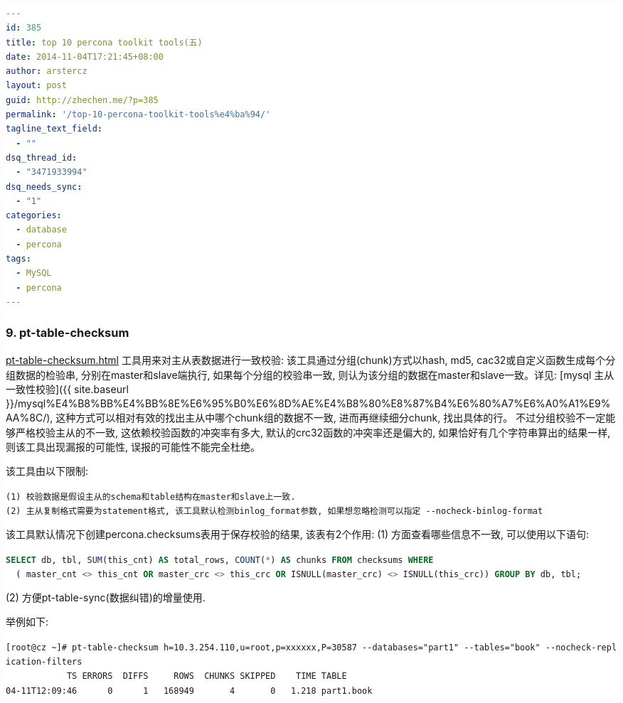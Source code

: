 ```yaml
---
id: 385
title: top 10 percona toolkit tools(五)
date: 2014-11-04T17:21:45+08:00
author: arstercz
layout: post
guid: http://zhechen.me/?p=385
permalink: '/top-10-percona-toolkit-tools%e4%ba%94/'
tagline_text_field:
  - ""
dsq_thread_id:
  - "3471933994"
dsq_needs_sync:
  - "1"
categories:
  - database
  - percona
tags:
  - MySQL
  - percona
---
```


### 9. pt-table-checksum

[pt-table-checksum.html](http://www.percona.com/doc/percona-toolkit/2.2/pt-table-checksum.html) 工具用来对主从表数据进行一致校验: 该工具通过分组(chunk)方式以hash, md5, cac32或自定义函数生成每个分组数据的检验串, 分别在master和slave端执行, 如果每个分组的校验串一致, 则认为该分组的数据在master和slave一致。详见: [mysql 主从一致性校验]({{ site.baseurl }}/mysql%E4%B8%BB%E4%BB%8E%E6%95%B0%E6%8D%AE%E4%B8%80%E8%87%B4%E6%80%A7%E6%A0%A1%E9%AA%8C/), 这种方式可以相对有效的找出主从中哪个chunk组的数据不一致, 进而再继续细分chunk, 找出具体的行。 不过分组校验不一定能够严格校验主从的不一致, 这依赖校验函数的冲突率有多大, 默认的crc32函数的冲突率还是偏大的, 如果恰好有几个字符串算出的结果一样, 则该工具出现漏报的可能性, 误报的可能性不能完全杜绝。

该工具由以下限制:
```
(1) 校验数据是假设主从的schema和table结构在master和slave上一致.
(2) 主从复制格式需要为statement格式, 该工具默认检测binlog_format参数, 如果想忽略检测可以指定 --nocheck-binlog-format
```

该工具默认情况下创建percona.checksums表用于保存校验的结果, 该表有2个作用:
(1) 方面查看哪些信息不一致, 可以使用以下语句:

```sql
SELECT db, tbl, SUM(this_cnt) AS total_rows, COUNT(*) AS chunks FROM checksums WHERE 
  ( master_cnt <> this_cnt OR master_crc <> this_crc OR ISNULL(master_crc) <> ISNULL(this_crc)) GROUP BY db, tbl;
```

(2) 方便pt-table-sync(数据纠错)的增量使用.

举例如下:

```
[root@cz ~]# pt-table-checksum h=10.3.254.110,u=root,p=xxxxxx,P=30587 --databases="part1" --tables="book" --nocheck-replication-filters 
            TS ERRORS  DIFFS     ROWS  CHUNKS SKIPPED    TIME TABLE
04-11T12:09:46      0      1   168949       4       0   1.218 part1.book
```
